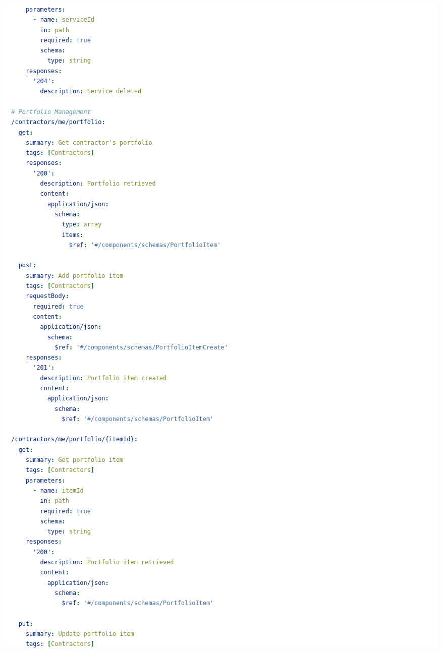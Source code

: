 ```yaml
      parameters:
        - name: serviceId
          in: path
          required: true
          schema:
            type: string
      responses:
        '204':
          description: Service deleted

  # Portfolio Management
  /contractors/me/portfolio:
    get:
      summary: Get contractor's portfolio
      tags: [Contractors]
      responses:
        '200':
          description: Portfolio retrieved
          content:
            application/json:
              schema:
                type: array
                items:
                  $ref: '#/components/schemas/PortfolioItem'

    post:
      summary: Add portfolio item
      tags: [Contractors]
      requestBody:
        required: true
        content:
          application/json:
            schema:
              $ref: '#/components/schemas/PortfolioItemCreate'
      responses:
        '201':
          description: Portfolio item created
          content:
            application/json:
              schema:
                $ref: '#/components/schemas/PortfolioItem'

  /contractors/me/portfolio/{itemId}:
    get:
      summary: Get portfolio item
      tags: [Contractors]
      parameters:
        - name: itemId
          in: path
          required: true
          schema:
            type: string
      responses:
        '200':
          description: Portfolio item retrieved
          content:
            application/json:
              schema:
                $ref: '#/components/schemas/PortfolioItem'

    put:
      summary: Update portfolio item
      tags: [Contractors]
```

  [UserRole.EVENT_MANAGER]: [
  [UserRole.CONTRACTOR]: [
  [UserRole.ADMIN]: [